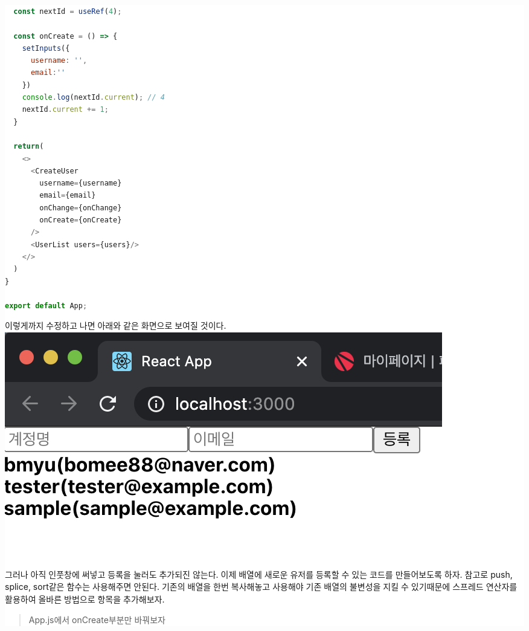 ```javascript
  const nextId = useRef(4);

  const onCreate = () => {
    setInputs({
      username: '',
      email:''
    })
    console.log(nextId.current); // 4
    nextId.current += 1;
  }

  return(
    <>
      <CreateUser 
        username={username}
        email={email}
        onChange={onChange}
        onCreate={onCreate}
      />
      <UserList users={users}/>
    </>
  )
}

export default App;
```
이렇게까지 수정하고 나면 아래와 같은 화면으로 보여질 것이다.
![리액트화면](/images/200901-2.png)   
그러나 아직 인풋창에 써넣고 등록을 눌러도 추가되진 않는다. 이제 배열에 새로운 유저를 등록할 수 있는 코드를 만들어보도록 하자. 참고로 push, splice, sort같은 함수는 사용해주면 안된다. 기존의 배열을 한번 복사해놓고 사용해야 기존 배열의 불변성을 지킬 수 있기때문에 스프레드 연산자를 활용하여 올바른 방법으로 항목을 추가해보자.
> App.js에서 onCreate부분만 바꿔보자
